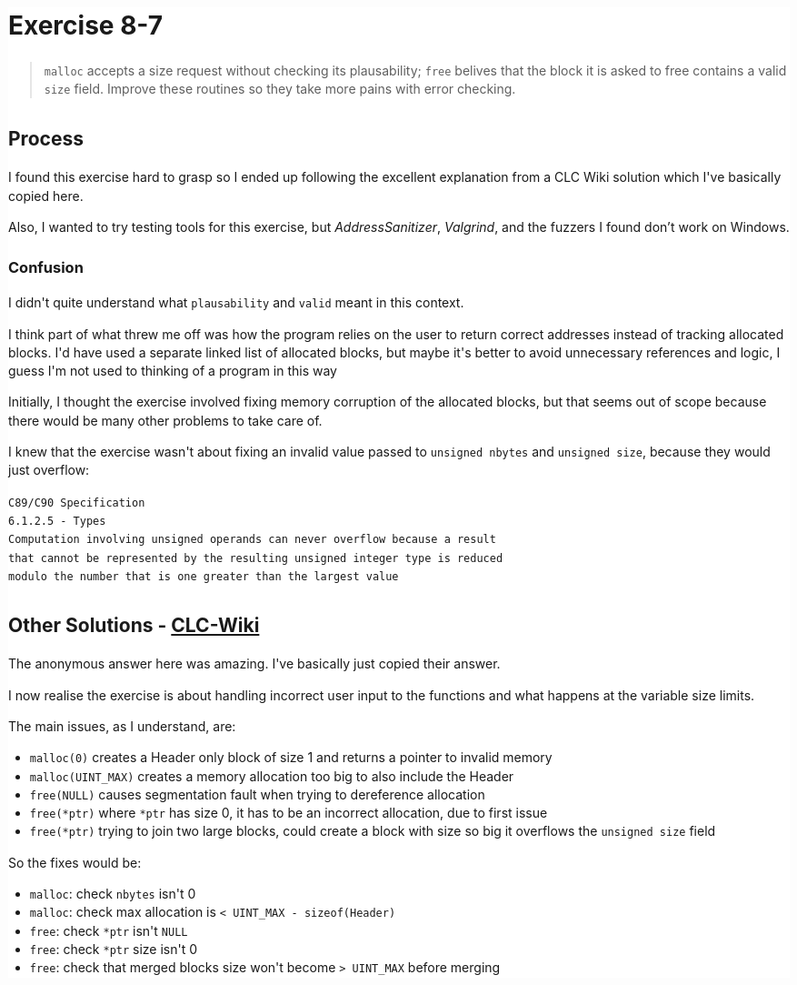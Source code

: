 # Exercise 8-7

> `malloc` accepts a size request without checking its plausability; `free` belives that the block it is asked to free contains a valid `size` field.
> Improve these routines so they take more pains with error checking. 

## Process
I found this exercise hard to grasp so I ended up following the excellent explanation from a CLC Wiki solution which I've basically copied here.

Also, I wanted to try testing tools for this exercise, but _AddressSanitizer_, _Valgrind_, and the fuzzers I found don’t work on Windows.

### Confusion

I didn't quite understand what `plausability` and `valid` meant in this context. 

I think part of what threw me off was how the program relies on the user to return correct addresses instead of tracking allocated blocks. 
I'd have used a separate linked list of allocated blocks, but maybe it's better to avoid unnecessary references and logic, I guess I'm not used to thinking of a program in this way

Initially, I thought the exercise involved fixing memory corruption of the allocated blocks, but that seems out of scope because there would be many other problems to take care of.

I knew that the exercise wasn't about fixing an invalid value passed to `unsigned nbytes` and `unsigned size`, because they would just overflow:

```
C89/C90 Specification
6.1.2.5 - Types
Computation involving unsigned operands can never overflow because a result 
that cannot be represented by the resulting unsigned integer type is reduced 
modulo the number that is one greater than the largest value
```

## Other Solutions - [CLC-Wiki](https://clc-wiki.net/wiki/K%26R2_solutions:Chapter_8:Exercise_7)
The anonymous answer here was amazing. I've basically just copied their answer.

I now realise the exercise is about handling incorrect user input to the functions and what happens at the variable size limits.

The main issues, as I understand, are:
- `malloc(0)` creates a Header only block of size 1 and returns a pointer to invalid memory
- `malloc(UINT_MAX)` creates a memory allocation too big to also include the Header
- `free(NULL)` causes segmentation fault when trying to dereference allocation
- `free(*ptr)` where `*ptr` has size 0, it has to be an incorrect allocation, due to first issue
- `free(*ptr)` trying to join two large blocks, could create a block with size so big it overflows the `unsigned size` field

So the fixes would be:
- `malloc`: check `nbytes` isn't 0 
- `malloc`: check max allocation is `< UINT_MAX - sizeof(Header)`
- `free`: check `*ptr` isn't `NULL`
- `free`: check `*ptr` size isn't 0
- `free`: check that merged blocks size won't become `> UINT_MAX` before merging
